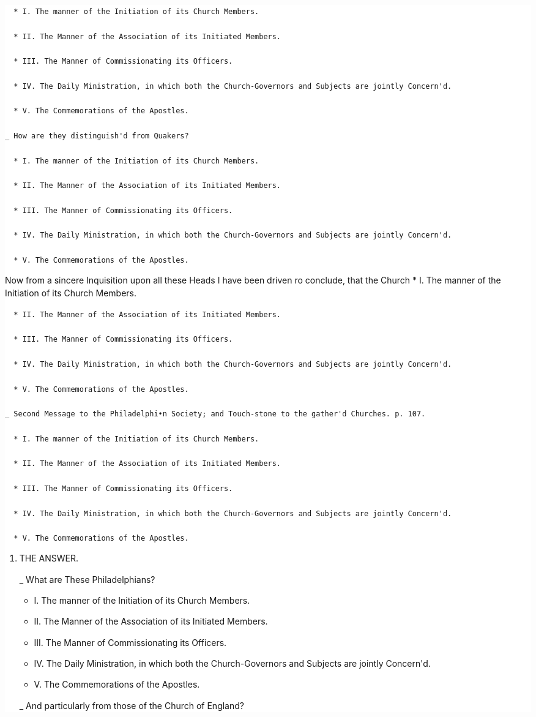       * I. The manner of the Initiation of its Church Members.

      * II. The Manner of the Association of its Initiated Members.

      * III. The Manner of Commissionating its Officers.

      * IV. The Daily Ministration, in which both the Church-Governors and Subjects are jointly Concern'd.

      * V. The Commemorations of the Apostles.

    _ How are they distinguish'd from Quakers?

      * I. The manner of the Initiation of its Church Members.

      * II. The Manner of the Association of its Initiated Members.

      * III. The Manner of Commissionating its Officers.

      * IV. The Daily Ministration, in which both the Church-Governors and Subjects are jointly Concern'd.

      * V. The Commemorations of the Apostles.
Now from a sincere Inquisition upon all these Heads I have been driven ro conclude, that the Church 
      * I. The manner of the Initiation of its Church Members.

      * II. The Manner of the Association of its Initiated Members.

      * III. The Manner of Commissionating its Officers.

      * IV. The Daily Ministration, in which both the Church-Governors and Subjects are jointly Concern'd.

      * V. The Commemorations of the Apostles.

    _ Second Message to the Philadelphi•n Society; and Touch-stone to the gather'd Churches. p. 107.

      * I. The manner of the Initiation of its Church Members.

      * II. The Manner of the Association of its Initiated Members.

      * III. The Manner of Commissionating its Officers.

      * IV. The Daily Ministration, in which both the Church-Governors and Subjects are jointly Concern'd.

      * V. The Commemorations of the Apostles.

1. THE ANSWER.

    _ What are These Philadelphians?

      * I. The manner of the Initiation of its Church Members.

      * II. The Manner of the Association of its Initiated Members.

      * III. The Manner of Commissionating its Officers.

      * IV. The Daily Ministration, in which both the Church-Governors and Subjects are jointly Concern'd.

      * V. The Commemorations of the Apostles.

    _ And particularly from those of the Church of England?
